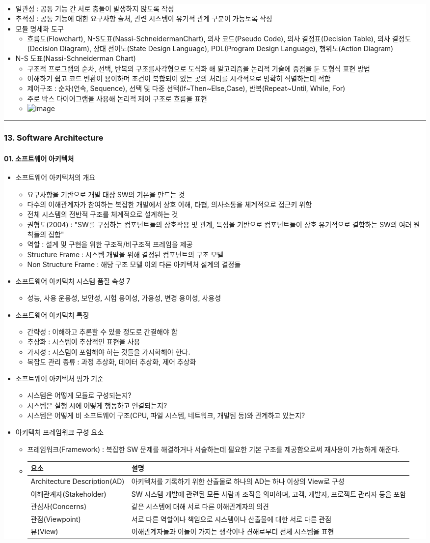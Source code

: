  - 일관성 : 공통 기능 간 서로 충돌이 발생하지 않도록 작성
  - 추적성 : 공통 기능에 대한 요구사항 출처, 관련 시스템이 유기적 관계 구분이 가능토록 작성
- 모듈 명세화 도구
  - 흐름도(Flowchart), N-S도표(Nassi-SchneidermanChart), 의사 코드(Pseudo Code), 의사 결정표(Decision Table), 의사 결정도(Decision Diagram), 상태 전이도(State Design Language), PDL(Program Design Language), 행위도(Action Diagram)
- N-S 도표(Nassi-Schneiderman Chart)
  - 구조적 프로그램의 순차, 선택, 반복의 구조를사각형으로 도식화 해 알고리즘을 논리적 기술에 중점을 둔 도형식 표현 방법
  - 이해하기 쉽고 코드 변환이 용이하며 조건이 복합되어 있는 곳의 처리를 시각적으로 명확히 식별하는데 적합
  - 제어구조 : 순차(연속, Sequence), 선택 및 다중 선택(If~Then~Else,Case), 반복(Repeat~Until, While, For)
  - 주로 박스 다이어그램을 사용해 논리적 제어 구조로 흐름을 표현
  - ![image](https://user-images.githubusercontent.com/107028310/211023365-d16d8c78-d6a9-44f6-a94f-0255c759615c.png)

---

### 13. Software Architecture

#### 01. 소프트웨어 아키텍처

- 소프트웨어 아키텍처의 개요

  - 요구사항을 기반으로 개발 대상 SW의 기본을 만드는 것
  - 다수의 이해관계자가 참여하는 복잡한 개발에서 상호 이해, 타협, 의사소통을 체계적으로 접근키 위함
  - 전체 시스템의 전반적 구조를 체계적으로 설계하는 것
  - 권형도(2004) : "SW를 구성하는 컴포넌트들의 상호작용 및 관계, 특성을 기반으로 컴포넌트들이 상호 유기적으로 결합하는 SW의 여러 원칙들의 집합"
  - 역할 : 설계 및 구현을 위한 구조적/비구조적 프레임을 제공
  - Structure Frame : 시스템 개발을 위해 결정된 컴포넌트의 구조 모델
  - Non Structure Frame : 해당 구조 모델 이외 다른 아키텍처 설계의 결정들

- 소프트웨어 아키텍처 시스템 품질 속성 7

  - 성능, 사용 운용성, 보안성, 시험 용이성, 가용성, 변경 용이성, 사용성

- 소프트웨어 아키텍처 특징

  - 간략성 : 이해하고 추론할 수 있을 정도로 간결해야 함
  - 추상화 : 시스템이 추상적인 표현을 사용
  - 가시성 : 시스템이 포함해야 하는 것들을 가시화해야 한다.
  - 복잡도 관리 종류 : 과정 추상화, 데이터 추상화, 제어 추상화

- 소프트웨어 아키텍처 평가 기준

  - 시스템은 어떻게 모듈로 구성되는지?
  - 시스템은 실행 시에 어떻게 행동하고 연결되는지?
  - 시스템은 어떻게 비 소프트웨어 구조(CPU, 파일 시스템, 네트워크, 개발팀 등)와 관계하고 있는지?

- 아키텍처 프레임워크 구성 요소

  - 프레임워크(Framework) : 복잡한 SW 문제를 해결하거나 서술하는데 필요한 기본 구조를 제공함으로써 재사용이 가능하게 해준다.

  - | 요소                         | 설명                                                         |
    | ---------------------------- | ------------------------------------------------------------ |
    | Architecture Description(AD) | 아키텍처를 기록하기 위한 산출물로 하나의 AD는 하나 이상의 View로 구성 |
    | 이해관계자(Stakeholder)      | SW 시스템 개발에 관련된 모든 사람과 조직을 의미하며, 고객, 개발자, 프로젝트 관리자 등을 포함 |
    | 관심사(Concerns)             | 같은 시스템에 대해 서로 다른 이해관계자의 의견               |
    | 관점(Viewpoint)              | 서로 다른 역할이나 책임으로 시스템이나 산출물에 대한 서로 다른 관점 |
    | 뷰(View)                     | 이해관계자들과 이들이 가지는 생각이나 견해로부터 전체 시스템을 표현 |
